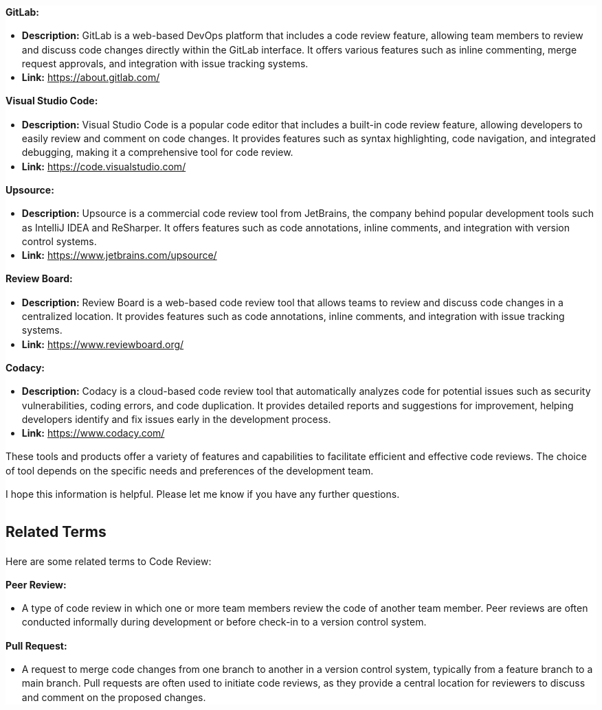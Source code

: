 **GitLab:**

- **Description:** GitLab is a web-based DevOps platform that includes a code review feature, allowing team members to review and discuss code changes directly within the GitLab interface. It offers various features such as inline commenting, merge request approvals, and integration with issue tracking systems.
- **Link:** https://about.gitlab.com/

**Visual Studio Code:**

- **Description:** Visual Studio Code is a popular code editor that includes a built-in code review feature, allowing developers to easily review and comment on code changes. It provides features such as syntax highlighting, code navigation, and integrated debugging, making it a comprehensive tool for code review.
- **Link:** https://code.visualstudio.com/

**Upsource:**

- **Description:** Upsource is a commercial code review tool from JetBrains, the company behind popular development tools such as IntelliJ IDEA and ReSharper. It offers features such as code annotations, inline comments, and integration with version control systems.
- **Link:** https://www.jetbrains.com/upsource/

**Review Board:**

- **Description:** Review Board is a web-based code review tool that allows teams to review and discuss code changes in a centralized location. It provides features such as code annotations, inline comments, and integration with issue tracking systems.
- **Link:** https://www.reviewboard.org/

**Codacy:**

- **Description:** Codacy is a cloud-based code review tool that automatically analyzes code for potential issues such as security vulnerabilities, coding errors, and code duplication. It provides detailed reports and suggestions for improvement, helping developers identify and fix issues early in the development process.
- **Link:** https://www.codacy.com/

These tools and products offer a variety of features and capabilities to facilitate efficient and effective code reviews. The choice of tool depends on the specific needs and preferences of the development team.

I hope this information is helpful. Please let me know if you have any further questions.

## Related Terms

Here are some related terms to Code Review:

**Peer Review:**

- A type of code review in which one or more team members review the code of another team member. Peer reviews are often conducted informally during development or before check-in to a version control system.

**Pull Request:**

- A request to merge code changes from one branch to another in a version control system, typically from a feature branch to a main branch. Pull requests are often used to initiate code reviews, as they provide a central location for reviewers to discuss and comment on the proposed changes.
